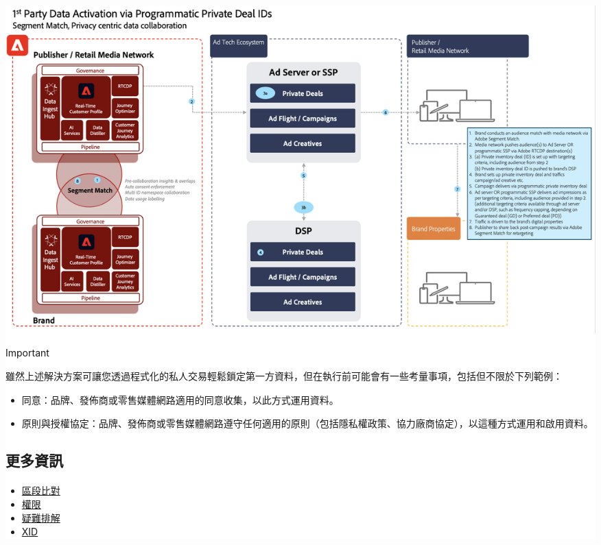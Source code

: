 ![品牌和發佈者之間的工作流程圖表。](./assets/segment-match-blueprints.png)

>[!IMPORTANT]
>
> 雖然上述解決方案可讓您透過程式化的私人交易輕鬆鎖定第一方資料，但在執行前可能會有一些考量事項，包括但不限於下列範例：
>
>* 同意：品牌、發佈商或零售媒體網路適用的同意收集，以此方式運用資料。
>
>* 原則與授權協定：品牌、發佈商或零售媒體網路遵守任何適用的原則（包括隱私權政策、協力廠商協定），以這種方式運用和啟用資料。



## 更多資訊

* [區段比對](https://experienceleague.adobe.com/docs/experience-platform/segmentation/ui/segment-match/overview.html?lang=zh-Hant#)
* [權限](https://experienceleague.adobe.com/docs/experience-platform/access-control/home.html?lang=zh-Hant)
* [疑難排解](https://experienceleague.adobe.com/docs/experience-platform/segmentation/ui/segment-match/troubleshooting.html?lang=zh-Hant)
* [XID](https://experienceleague.adobe.com/docs/experience-platform/identity/api/list-native-id.html?lang=zh-Hant)
